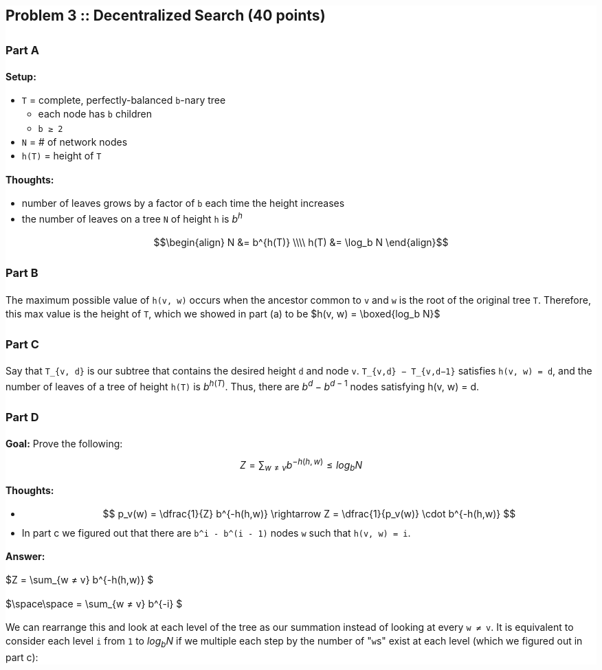 ## Problem 3 :: Decentralized Search (40 points) ##

### Part A ###

**Setup:**

- `T` = complete, perfectly-balanced `b`-nary tree
    + each node has `b` children
    + `b ≥ 2`
- `N` = # of network nodes
- `h(T)` = height of `T`

**Thoughts:**

- number of leaves grows by a factor of `b` each time the height increases
- the number of leaves on a tree `N` of height `h` is $b^{h}$

$$\begin{align}
N    &= b^{h(T)} \\\\
h(T) &= \log_b N
\end{align}$$


### Part B ###

The maximum possible value of `h(v, w)` occurs when the ancestor common to `v` and `w` is the root of the original tree `T`. Therefore, this max value is the height of `T`, which we showed in part (a) to be $h(v, w) = \boxed{log_b N}$


### Part C ###

Say that `T_{v, d}` is our subtree that contains the desired height `d` and node `v`. `T_{v,d} − T_{v,d−1}` satisfies `h(v, w) = d`, and the number of leaves of a tree of height `h(T)` is $b^{h(T)}$. Thus, there are $b^{d} − b^{d−1}$ nodes satisfying h(v, w) = d.


### Part D ###

**Goal:**
Prove the following:  $$Z = \sum_{w ≠ v} b^{-h(h,w)} ≤ log_b N$$

**Thoughts:**

- $$    p_v(w) = \dfrac{1}{Z} b^{-h(h,w)} \rightarrow Z = \dfrac{1}{p_v(w)} \cdot b^{-h(h,w)}     $$
- In part c we figured out that there are `b^i - b^(i - 1)` nodes `w` such that `h(v, w) = i`.

**Answer:**

$Z = \sum_{w ≠ v} b^{-h(h,w)}                  $

$\space\space  = \sum_{w ≠ v} b^{-i}                  $

We can rearrange this and look at each level of the tree as our summation instead of looking at every `w ≠ v`. It is equivalent to consider each level `i` from `1` to $log_b N$ if we multiple each step by the number of "`w`s" exist at each level (which we figured out in part c):
